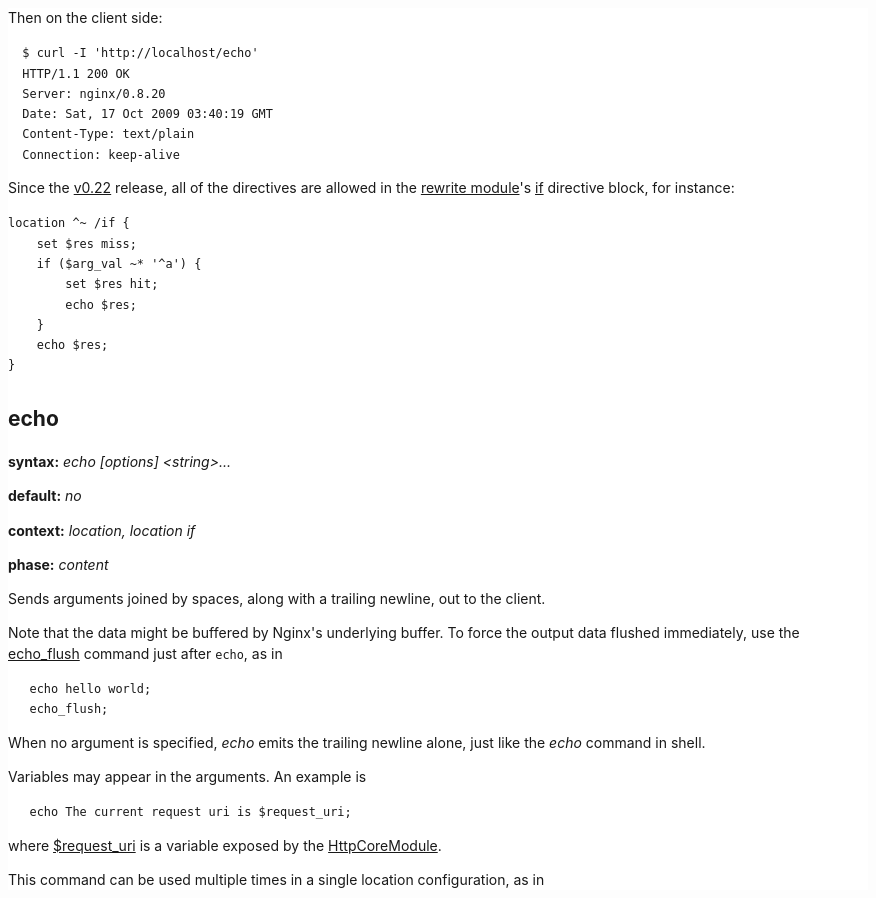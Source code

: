 
Then on the client side:


      $ curl -I 'http://localhost/echo'
      HTTP/1.1 200 OK
      Server: nginx/0.8.20
      Date: Sat, 17 Oct 2009 03:40:19 GMT
      Content-Type: text/plain
      Connection: keep-alive


Since the [v0.22](http://wiki.nginx.org/HttpEchoModule#v0.22) release, all of the directives are allowed in the [rewrite module](http://wiki.nginx.org/HttpRewriteModule)'s [if](http://wiki.nginx.org/HttpRewriteModule#if) directive block, for instance:


    location ^~ /if {
        set $res miss;
        if ($arg_val ~* '^a') {
            set $res hit;
            echo $res;
        }
        echo $res;
    }


echo
----
**syntax:** *echo [options] &lt;string&gt;...*

**default:** *no*

**context:** *location, location if*

**phase:** *content*

Sends arguments joined by spaces, along with a trailing newline, out to the client.

Note that the data might be buffered by Nginx's underlying buffer. To force the output data flushed immediately, use the [echo_flush](http://wiki.nginx.org/HttpEchoModule#echo_flush) command just after `echo`, as in


       echo hello world;
       echo_flush;


When no argument is specified, *echo* emits the trailing newline alone, just like the *echo* command in shell.

Variables may appear in the arguments. An example is


       echo The current request uri is $request_uri;


where [$request_uri](http://wiki.nginx.org/HttpCoreModule#.24request_uri) is a variable exposed by the [HttpCoreModule](http://wiki.nginx.org/HttpCoreModule).

This command can be used multiple times in a single location configuration, as in
